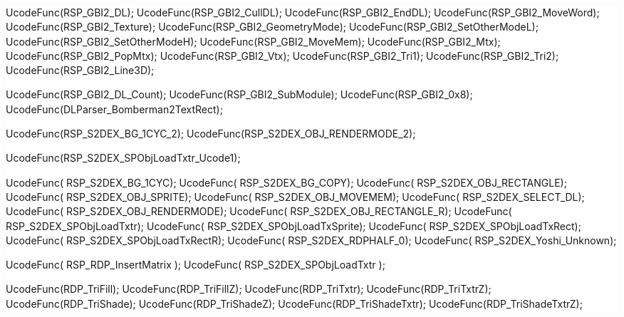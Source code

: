 UcodeFunc(RSP_GBI2_DL);
UcodeFunc(RSP_GBI2_CullDL);
UcodeFunc(RSP_GBI2_EndDL);
UcodeFunc(RSP_GBI2_MoveWord);
UcodeFunc(RSP_GBI2_Texture);
UcodeFunc(RSP_GBI2_GeometryMode);
UcodeFunc(RSP_GBI2_SetOtherModeL);
UcodeFunc(RSP_GBI2_SetOtherModeH);
UcodeFunc(RSP_GBI2_MoveMem);
UcodeFunc(RSP_GBI2_Mtx);
UcodeFunc(RSP_GBI2_PopMtx);
UcodeFunc(RSP_GBI2_Vtx);
UcodeFunc(RSP_GBI2_Tri1);
UcodeFunc(RSP_GBI2_Tri2);
UcodeFunc(RSP_GBI2_Line3D);

UcodeFunc(RSP_GBI2_DL_Count);
UcodeFunc(RSP_GBI2_SubModule);
UcodeFunc(RSP_GBI2_0x8);
UcodeFunc(DLParser_Bomberman2TextRect);

UcodeFunc(RSP_S2DEX_BG_1CYC_2);
UcodeFunc(RSP_S2DEX_OBJ_RENDERMODE_2);

UcodeFunc(RSP_S2DEX_SPObjLoadTxtr_Ucode1);

UcodeFunc( RSP_S2DEX_BG_1CYC);
UcodeFunc( RSP_S2DEX_BG_COPY);
UcodeFunc( RSP_S2DEX_OBJ_RECTANGLE);
UcodeFunc( RSP_S2DEX_OBJ_SPRITE);
UcodeFunc( RSP_S2DEX_OBJ_MOVEMEM);
UcodeFunc( RSP_S2DEX_SELECT_DL);
UcodeFunc( RSP_S2DEX_OBJ_RENDERMODE);
UcodeFunc( RSP_S2DEX_OBJ_RECTANGLE_R);
UcodeFunc( RSP_S2DEX_SPObjLoadTxtr);
UcodeFunc( RSP_S2DEX_SPObjLoadTxSprite);
UcodeFunc( RSP_S2DEX_SPObjLoadTxRect);
UcodeFunc( RSP_S2DEX_SPObjLoadTxRectR);
UcodeFunc( RSP_S2DEX_RDPHALF_0);
UcodeFunc( RSP_S2DEX_Yoshi_Unknown);

UcodeFunc( RSP_RDP_InsertMatrix );
UcodeFunc( RSP_S2DEX_SPObjLoadTxtr );



UcodeFunc(RDP_TriFill);
UcodeFunc(RDP_TriFillZ);
UcodeFunc(RDP_TriTxtr);
UcodeFunc(RDP_TriTxtrZ);
UcodeFunc(RDP_TriShade);
UcodeFunc(RDP_TriShadeZ);
UcodeFunc(RDP_TriShadeTxtr);
UcodeFunc(RDP_TriShadeTxtrZ);
